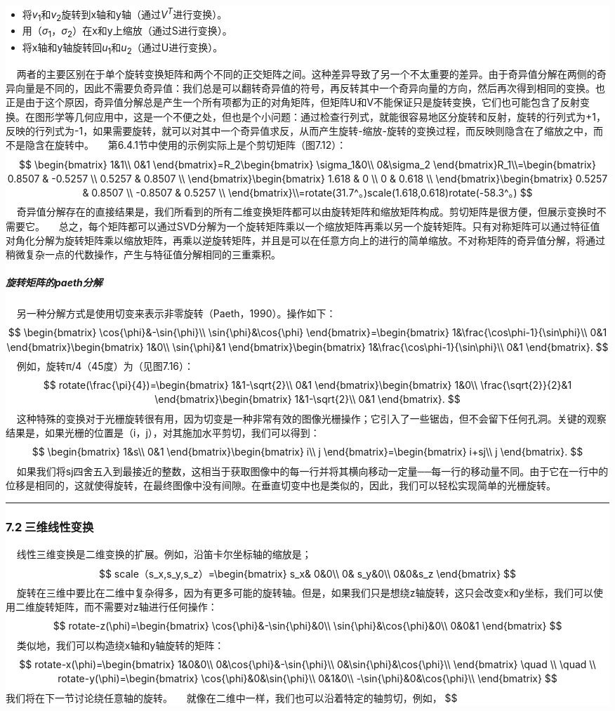 + 将$v_1$和$v_2$旋转到x轴和y轴（通过$V^T$进行变换）。
+ 用$（\sigma_1，\sigma_2）$在x和y上缩放（通过S进行变换）。
+ 将x轴和y轴旋转回$u_1$​和$u_2$（通过U进行变换）。
  
&nbsp;&nbsp;&nbsp;&nbsp;两者的主要区别在于单个旋转变换矩阵和两个不同的正交矩阵之间。这种差异导致了另一个不太重要的差异。由于奇异值分解在两侧的奇异向量是不同的，因此不需要负奇异值：我们总是可以翻转奇异值的符号，再反转其中一个奇异向量的方向，然后再次得到相同的变换。也正是由于这个原因，奇异值分解总是产生一个所有项都为正的对角矩阵，但矩阵U和V不能保证只是旋转变换，它们也可能包含了反射变换。在图形学等几何应用中，这是一个不便之处，但也是个小问题：通过检查行列式，就能很容易地区分旋转和反射，旋转的行列式为+1，反映的行列式为-1，如果需要旋转，就可以对其中一个奇异值求反，从而产生旋转-缩放-旋转的变换过程，而反映则隐含在了缩放之中，而不是隐含在旋转中。
&nbsp;&nbsp;&nbsp;&nbsp;第6.4.1节中使用的示例实际上是个剪切矩阵（图7.12）：
$$
\begin{bmatrix} 1&1\\ 0&1 \end{bmatrix}=R_2\begin{bmatrix} \sigma_1&0\\ 0&\sigma_2 \end{bmatrix}R_1\\=\begin{bmatrix} 0.8507 & -0.5257 \\ 0.5257 & 0.8507 \\ \end{bmatrix}\begin{bmatrix} 1.618 & 0 \\ 0 & 0.618 \\ \end{bmatrix}\begin{bmatrix} 0.5257 & 0.8507 \\ -0.8507 & 0.5257 \\ \end{bmatrix}\\=rotate(31.7^。)scale(1.618,0.618)rotate(-58.3^。)
$$
&nbsp;&nbsp;&nbsp;&nbsp;奇异值分解存在的直接结果是，我们所看到的所有二维变换矩阵都可以由旋转矩阵和缩放矩阵构成。剪切矩阵是很方便，但展示变换时不需要它。
&nbsp;&nbsp;&nbsp;&nbsp;总之，每个矩阵都可以通过SVD分解为一个旋转矩阵乘以一个缩放矩阵再乘以另一个旋转矩阵。只有对称矩阵可以通过特征值对角化分解为旋转矩阵乘以缩放矩阵，再乘以逆旋转矩阵，并且是可以在任意方向上的进行的简单缩放。不对称矩阵的奇异值分解，将通过稍微复杂一点的代数操作，产生与特征值分解相同的三重乘积。
##### 旋转矩阵的paeth分解
&nbsp;&nbsp;&nbsp;&nbsp;另一种分解方式是使用切变来表示非零旋转（Paeth，1990）。操作如下：
$$
\begin{bmatrix} \cos{\phi}&-\sin{\phi}\\ \sin{\phi}&\cos{\phi} \end{bmatrix}=\begin{bmatrix} 1&\frac{\cos\phi-1}{\sin\phi}\\ 0&1 \end{bmatrix}\begin{bmatrix} 1&0\\ \sin{\phi}&1 \end{bmatrix}\begin{bmatrix} 1&\frac{\cos\phi-1}{\sin\phi}\\ 0&1 \end{bmatrix}.
$$
&nbsp;&nbsp;&nbsp;&nbsp;例如，旋转π/4（45度）为（见图7.16）：
$$
rotate(\frac{\pi}{4})=\begin{bmatrix} 1&1-\sqrt{2}\\ 0&1 \end{bmatrix}\begin{bmatrix} 1&0\\ \frac{\sqrt{2}}{2}&1 \end{bmatrix}\begin{bmatrix} 1&1-\sqrt{2}\\ 0&1 \end{bmatrix}.
$$
&nbsp;&nbsp;&nbsp;&nbsp;这种特殊的变换对于光栅旋转很有用，因为切变是一种非常有效的图像光栅操作；它引入了一些锯齿，但不会留下任何孔洞。关键的观察结果是，如果光栅的位置是（i，j），对其施加水平剪切，我们可以得到：
$$
\begin{bmatrix} 1&s\\ 0&1 \end{bmatrix}\begin{bmatrix} i\\ j \end{bmatrix}=\begin{bmatrix} i+sj\\ j \end{bmatrix}.
$$
&nbsp;&nbsp;&nbsp;&nbsp;如果我们将sj四舍五入到最接近的整数，这相当于获取图像中的每一行并将其横向移动一定量──每一行的移动量不同。由于它在一行中的位移是相同的，这就使得旋转，在最终图像中没有间隙。在垂直切变中也是类似的，因此，我们可以轻松实现简单的光栅旋转。

***
### 7.2 三维线性变换
&nbsp;&nbsp;&nbsp;&nbsp;线性三维变换是二维变换的扩展。例如，沿笛卡尔坐标轴的缩放是；
$$
scale（s_x,s_y,s_z）=\begin{bmatrix} s_x& 0&0\\ 0& s_y&0\\ 0&0&s_z \end{bmatrix}
$$
&nbsp;&nbsp;&nbsp;&nbsp;旋转在三维中要比在二维中复杂得多，因为有更多可能的旋转轴。但是，如果我们只是想绕z轴旋转，这只会改变x和y坐标，我们可以使用二维旋转矩阵，而不需要对z轴进行任何操作：
$$
rotate-z(\phi)=\begin{bmatrix} \cos{\phi}&-\sin{\phi}&0\\ \sin{\phi}&\cos{\phi}&0\\ 0&0&1 \end{bmatrix}
$$
&nbsp;&nbsp;&nbsp;&nbsp;类似地，我们可以构造绕x轴和y轴旋转的矩阵：
$$
rotate-x(\phi)=\begin{bmatrix} 1&0&0\\ 0&\cos{\phi}&-\sin{\phi}\\ 0&\sin{\phi}&\cos{\phi}\\ \end{bmatrix}
\quad \\
\quad \\
rotate-y(\phi)=\begin{bmatrix} \cos{\phi}&0&\sin{\phi}\\ 0&1&0\\ -\sin{\phi}&0&\cos{\phi}\\ \end{bmatrix}
$$
我们将在下一节讨论绕任意轴的旋转。
&nbsp;&nbsp;&nbsp;&nbsp;就像在二维中一样，我们也可以沿着特定的轴剪切，例如，
$$